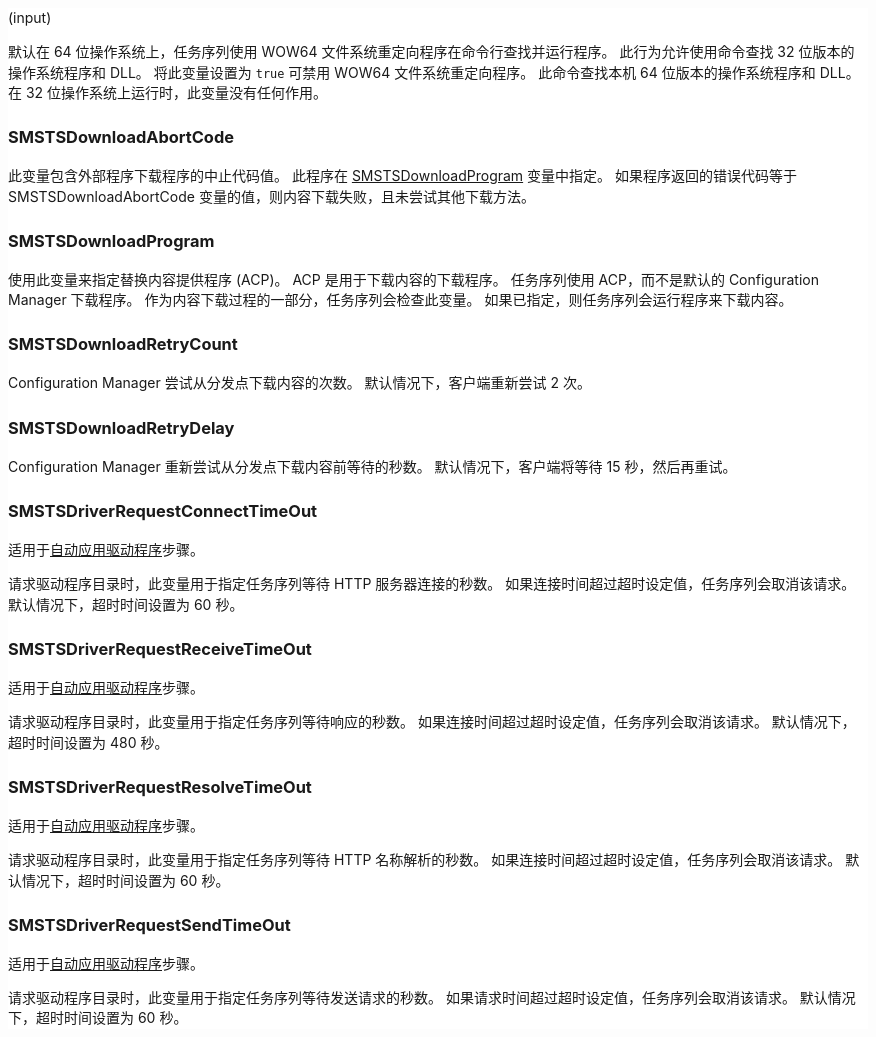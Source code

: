 (input)

默认在 64 位操作系统上，任务序列使用 WOW64 文件系统重定向程序在命令行查找并运行程序。 此行为允许使用命令查找 32 位版本的操作系统程序和 DLL。 将此变量设置为 `true` 可禁用 WOW64 文件系统重定向程序。 此命令查找本机 64 位版本的操作系统程序和 DLL。 在 32 位操作系统上运行时，此变量没有任何作用。

### <a name="SMSTSDownloadAbortCode"></a> SMSTSDownloadAbortCode

此变量包含外部程序下载程序的中止代码值。 此程序在 [SMSTSDownloadProgram](#SMSTSDownloadProgram) 变量中指定。 如果程序返回的错误代码等于 SMSTSDownloadAbortCode 变量的值，则内容下载失败，且未尝试其他下载方法。

### <a name="SMSTSDownloadProgram"></a> SMSTSDownloadProgram

使用此变量来指定替换内容提供程序 (ACP)。 ACP 是用于下载内容的下载程序。 任务序列使用 ACP，而不是默认的 Configuration Manager 下载程序。 作为内容下载过程的一部分，任务序列会检查此变量。 如果已指定，则任务序列会运行程序来下载内容。

### <a name="SMSTSDownloadRetryCount"></a> SMSTSDownloadRetryCount

Configuration Manager 尝试从分发点下载内容的次数。 默认情况下，客户端重新尝试 2  次。

### <a name="SMSTSDownloadRetryDelay"></a> SMSTSDownloadRetryDelay

Configuration Manager 重新尝试从分发点下载内容前等待的秒数。 默认情况下，客户端将等待 15  秒，然后再重试。

### <a name="SMSTSDriverRequestConnectTimeOut"></a> SMSTSDriverRequestConnectTimeOut

适用于[自动应用驱动程序](task-sequence-steps.md#BKMK_AutoApplyDrivers)步骤。 

请求驱动程序目录时，此变量用于指定任务序列等待 HTTP 服务器连接的秒数。 如果连接时间超过超时设定值，任务序列会取消该请求。 默认情况下，超时时间设置为 60  秒。

### <a name="SMSTSDriverRequestReceiveTimeOut"></a> SMSTSDriverRequestReceiveTimeOut

适用于[自动应用驱动程序](task-sequence-steps.md#BKMK_AutoApplyDrivers)步骤。 

请求驱动程序目录时，此变量用于指定任务序列等待响应的秒数。 如果连接时间超过超时设定值，任务序列会取消该请求。 默认情况下，超时时间设置为 480  秒。

### <a name="SMSTSDriverRequestResolveTimeOut"></a> SMSTSDriverRequestResolveTimeOut

适用于[自动应用驱动程序](task-sequence-steps.md#BKMK_AutoApplyDrivers)步骤。 

请求驱动程序目录时，此变量用于指定任务序列等待 HTTP 名称解析的秒数。 如果连接时间超过超时设定值，任务序列会取消该请求。 默认情况下，超时时间设置为 60  秒。

### <a name="SMSTSDriverRequestSendTimeOut"></a> SMSTSDriverRequestSendTimeOut

适用于[自动应用驱动程序](task-sequence-steps.md#BKMK_AutoApplyDrivers)步骤。 

请求驱动程序目录时，此变量用于指定任务序列等待发送请求的秒数。 如果请求时间超过超时设定值，任务序列会取消该请求。 默认情况下，超时时间设置为 60  秒。
